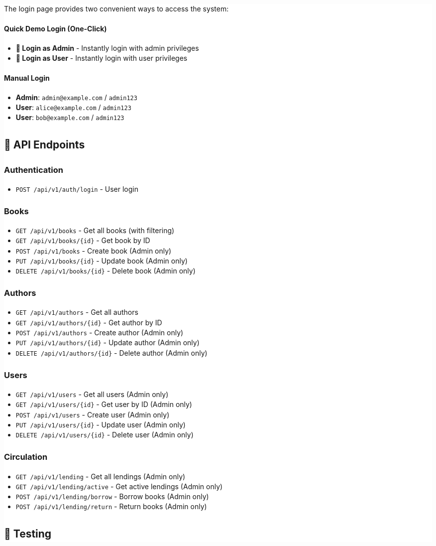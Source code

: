 The login page provides two convenient ways to access the system:

#### Quick Demo Login (One-Click)

- **🔑 Login as Admin** - Instantly login with admin privileges
- **👤 Login as User** - Instantly login with user privileges

#### Manual Login

- **Admin**: `admin@example.com` / `admin123`
- **User**: `alice@example.com` / `admin123`
- **User**: `bob@example.com` / `admin123`

## 📡 API Endpoints

### Authentication

- `POST /api/v1/auth/login` - User login

### Books

- `GET /api/v1/books` - Get all books (with filtering)
- `GET /api/v1/books/{id}` - Get book by ID
- `POST /api/v1/books` - Create book (Admin only)
- `PUT /api/v1/books/{id}` - Update book (Admin only)
- `DELETE /api/v1/books/{id}` - Delete book (Admin only)

### Authors

- `GET /api/v1/authors` - Get all authors
- `GET /api/v1/authors/{id}` - Get author by ID
- `POST /api/v1/authors` - Create author (Admin only)
- `PUT /api/v1/authors/{id}` - Update author (Admin only)
- `DELETE /api/v1/authors/{id}` - Delete author (Admin only)

### Users

- `GET /api/v1/users` - Get all users (Admin only)
- `GET /api/v1/users/{id}` - Get user by ID (Admin only)
- `POST /api/v1/users` - Create user (Admin only)
- `PUT /api/v1/users/{id}` - Update user (Admin only)
- `DELETE /api/v1/users/{id}` - Delete user (Admin only)

### Circulation

- `GET /api/v1/lending` - Get all lendings (Admin only)
- `GET /api/v1/lending/active` - Get active lendings (Admin only)
- `POST /api/v1/lending/borrow` - Borrow books (Admin only)
- `POST /api/v1/lending/return` - Return books (Admin only)

## 🧪 Testing
